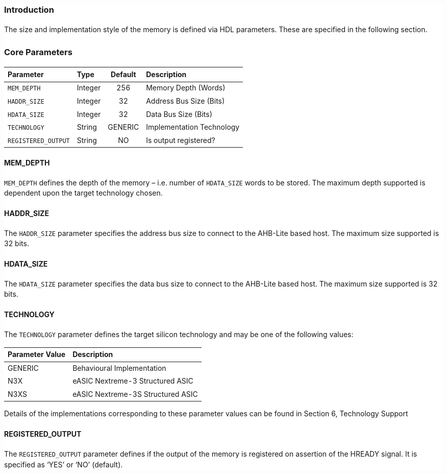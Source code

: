 ### Introduction

The size and implementation style of the memory is defined via HDL parameters. These are specified in the following section.

### Core Parameters

| Parameter           | Type    | Default | Description               |
|:--------------------|:--------|:-------:|:--------------------------|
| `MEM_DEPTH`         | Integer |   256   | Memory Depth (Words)      |
| `HADDR_SIZE`        | Integer |    32   | Address Bus Size (Bits)   |
| `HDATA_SIZE`        | Integer |    32   | Data Bus Size (Bits)      |
| `TECHNOLOGY`        | String  | GENERIC | Implementation Technology |
| `REGISTERED_OUTPUT` | String  |    NO   | Is output registered?     |

#### MEM\_DEPTH

`MEM_DEPTH` defines the depth of the memory – i.e. number of `HDATA_SIZE` words to be stored. The maximum depth supported is dependent upon the target technology chosen.

#### HADDR\_SIZE

The `HADDR_SIZE` parameter specifies the address bus size to connect to the AHB-Lite based host. The maximum size supported is 32 bits.

#### HDATA\_SIZE

The `HDATA_SIZE` parameter specifies the data bus size to connect to the AHB-Lite based host. The maximum size supported is 32 bits.

#### TECHNOLOGY

The `TECHNOLOGY` parameter defines the target silicon technology and may be one of the following values:

| Parameter Value | Description                       |
|:----------------|:----------------------------------|
| GENERIC         | Behavioural Implementation        |
| N3X             | eASIC Nextreme-3 Structured ASIC  |
| N3XS            | eASIC Nextreme-3S Structured ASIC |

Details of the implementations corresponding to these parameter values can be found in Section 6, Technology Support

#### REGISTERED\_OUTPUT

The `REGISTERED_OUTPUT` parameter defines if the output of the memory is registered on assertion of the HREADY signal. It is specified as ‘YES’ or ‘NO’ (default).
